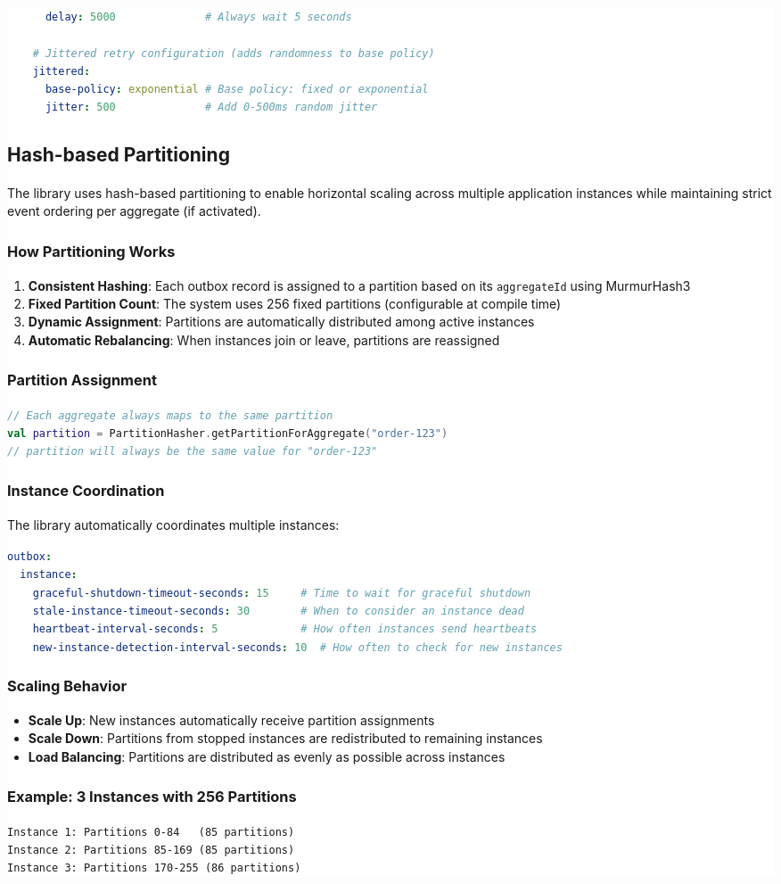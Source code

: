 ```yaml
      delay: 5000              # Always wait 5 seconds

    # Jittered retry configuration (adds randomness to base policy)
    jittered:
      base-policy: exponential # Base policy: fixed or exponential
      jitter: 500              # Add 0-500ms random jitter
```

## Hash-based Partitioning

The library uses hash-based partitioning to enable horizontal scaling across multiple application 
instances while maintaining strict event ordering per aggregate (if activated).

### How Partitioning Works

1. **Consistent Hashing**: Each outbox record is assigned to a partition based on its `aggregateId` using MurmurHash3
2. **Fixed Partition Count**: The system uses 256 fixed partitions (configurable at compile time)
3. **Dynamic Assignment**: Partitions are automatically distributed among active instances
4. **Automatic Rebalancing**: When instances join or leave, partitions are reassigned

### Partition Assignment

```kotlin
// Each aggregate always maps to the same partition
val partition = PartitionHasher.getPartitionForAggregate("order-123")
// partition will always be the same value for "order-123"
```

### Instance Coordination

The library automatically coordinates multiple instances:

```yaml
outbox:
  instance:
    graceful-shutdown-timeout-seconds: 15     # Time to wait for graceful shutdown
    stale-instance-timeout-seconds: 30        # When to consider an instance dead
    heartbeat-interval-seconds: 5             # How often instances send heartbeats
    new-instance-detection-interval-seconds: 10  # How often to check for new instances
```

### Scaling Behavior

- **Scale Up**: New instances automatically receive partition assignments
- **Scale Down**: Partitions from stopped instances are redistributed to remaining instances
- **Load Balancing**: Partitions are distributed as evenly as possible across instances

### Example: 3 Instances with 256 Partitions

```
Instance 1: Partitions 0-84   (85 partitions)
Instance 2: Partitions 85-169 (85 partitions) 
Instance 3: Partitions 170-255 (86 partitions)
```
